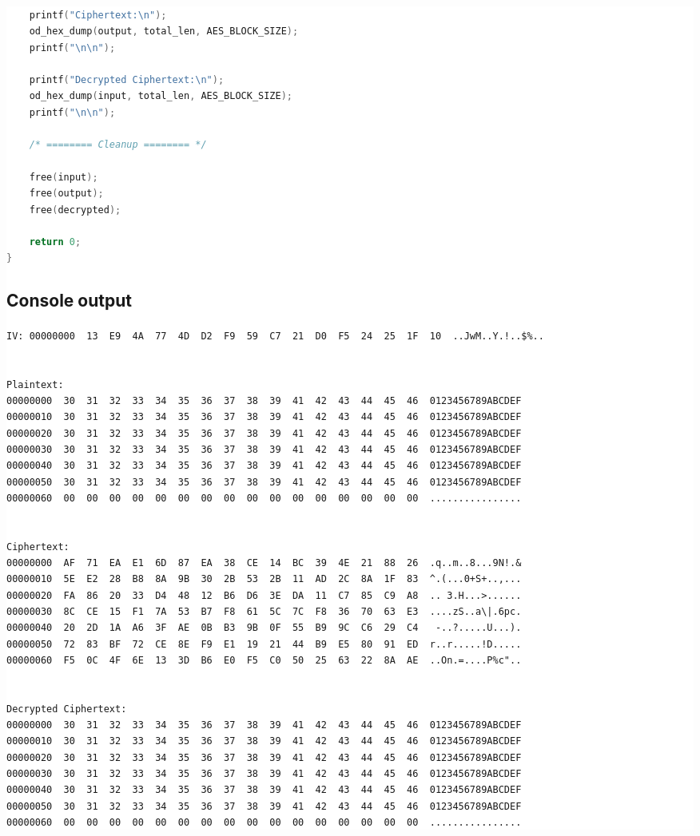 ```c
    printf("Ciphertext:\n");
    od_hex_dump(output, total_len, AES_BLOCK_SIZE);
    printf("\n\n");

    printf("Decrypted Ciphertext:\n");
    od_hex_dump(input, total_len, AES_BLOCK_SIZE);
    printf("\n\n");

    /* ======== Cleanup ======== */

    free(input);
    free(output);
    free(decrypted);

    return 0;
}
```

## Console output

```
IV: 00000000  13  E9  4A  77  4D  D2  F9  59  C7  21  D0  F5  24  25  1F  10  ..JwM..Y.!..$%..


Plaintext:
00000000  30  31  32  33  34  35  36  37  38  39  41  42  43  44  45  46  0123456789ABCDEF
00000010  30  31  32  33  34  35  36  37  38  39  41  42  43  44  45  46  0123456789ABCDEF
00000020  30  31  32  33  34  35  36  37  38  39  41  42  43  44  45  46  0123456789ABCDEF
00000030  30  31  32  33  34  35  36  37  38  39  41  42  43  44  45  46  0123456789ABCDEF
00000040  30  31  32  33  34  35  36  37  38  39  41  42  43  44  45  46  0123456789ABCDEF
00000050  30  31  32  33  34  35  36  37  38  39  41  42  43  44  45  46  0123456789ABCDEF
00000060  00  00  00  00  00  00  00  00  00  00  00  00  00  00  00  00  ................


Ciphertext:
00000000  AF  71  EA  E1  6D  87  EA  38  CE  14  BC  39  4E  21  88  26  .q..m..8...9N!.&
00000010  5E  E2  28  B8  8A  9B  30  2B  53  2B  11  AD  2C  8A  1F  83  ^.(...0+S+..,...
00000020  FA  86  20  33  D4  48  12  B6  D6  3E  DA  11  C7  85  C9  A8  .. 3.H...>......
00000030  8C  CE  15  F1  7A  53  B7  F8  61  5C  7C  F8  36  70  63  E3  ....zS..a\|.6pc.
00000040  20  2D  1A  A6  3F  AE  0B  B3  9B  0F  55  B9  9C  C6  29  C4   -..?.....U...).
00000050  72  83  BF  72  CE  8E  F9  E1  19  21  44  B9  E5  80  91  ED  r..r.....!D.....
00000060  F5  0C  4F  6E  13  3D  B6  E0  F5  C0  50  25  63  22  8A  AE  ..On.=....P%c"..


Decrypted Ciphertext:
00000000  30  31  32  33  34  35  36  37  38  39  41  42  43  44  45  46  0123456789ABCDEF
00000010  30  31  32  33  34  35  36  37  38  39  41  42  43  44  45  46  0123456789ABCDEF
00000020  30  31  32  33  34  35  36  37  38  39  41  42  43  44  45  46  0123456789ABCDEF
00000030  30  31  32  33  34  35  36  37  38  39  41  42  43  44  45  46  0123456789ABCDEF
00000040  30  31  32  33  34  35  36  37  38  39  41  42  43  44  45  46  0123456789ABCDEF
00000050  30  31  32  33  34  35  36  37  38  39  41  42  43  44  45  46  0123456789ABCDEF
00000060  00  00  00  00  00  00  00  00  00  00  00  00  00  00  00  00  ................
```
